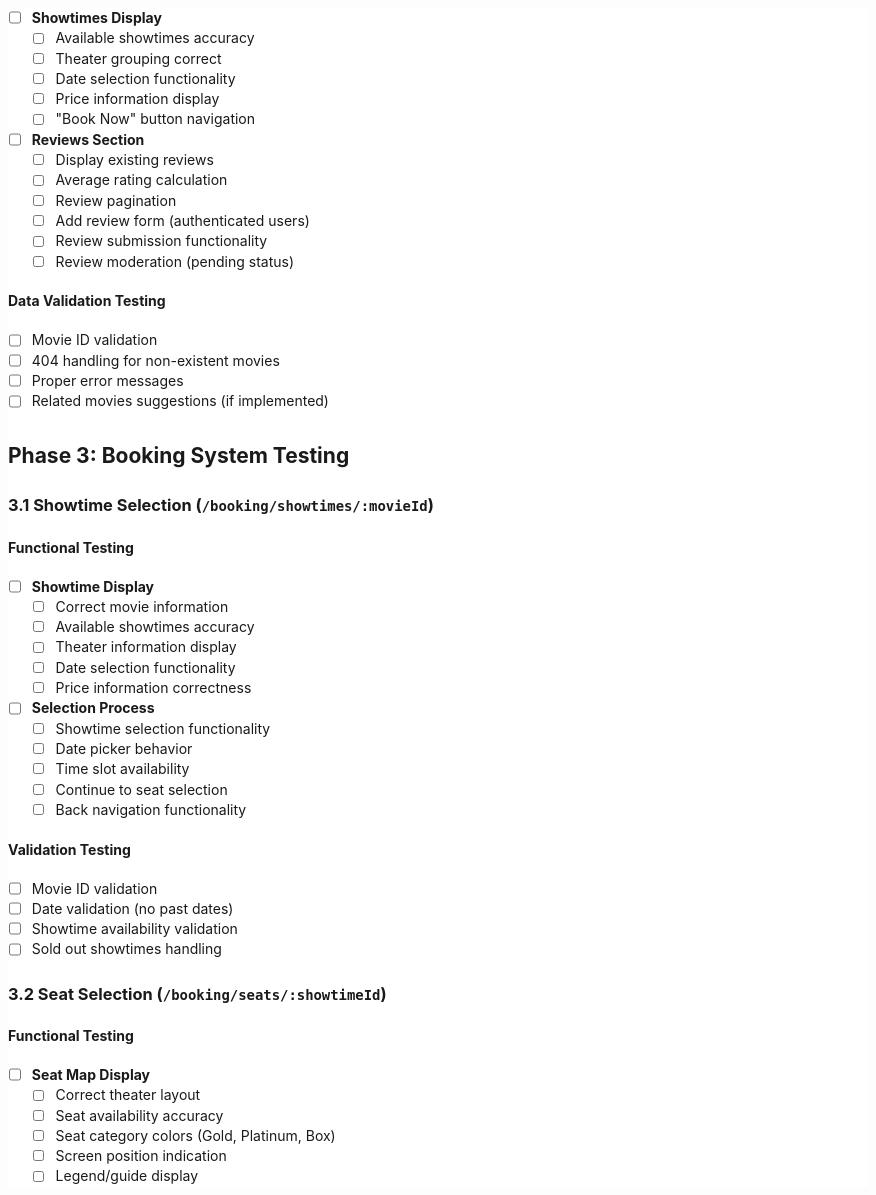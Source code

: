 - [ ] **Showtimes Display**
  - [ ] Available showtimes accuracy
  - [ ] Theater grouping correct
  - [ ] Date selection functionality
  - [ ] Price information display
  - [ ] "Book Now" button navigation

- [ ] **Reviews Section**
  - [ ] Display existing reviews
  - [ ] Average rating calculation
  - [ ] Review pagination
  - [ ] Add review form (authenticated users)
  - [ ] Review submission functionality
  - [ ] Review moderation (pending status)

#### Data Validation Testing
- [ ] Movie ID validation
- [ ] 404 handling for non-existent movies
- [ ] Proper error messages
- [ ] Related movies suggestions (if implemented)

## Phase 3: Booking System Testing

### 3.1 Showtime Selection (`/booking/showtimes/:movieId`)

#### Functional Testing
- [ ] **Showtime Display**
  - [ ] Correct movie information
  - [ ] Available showtimes accuracy
  - [ ] Theater information display
  - [ ] Date selection functionality
  - [ ] Price information correctness

- [ ] **Selection Process**
  - [ ] Showtime selection functionality
  - [ ] Date picker behavior
  - [ ] Time slot availability
  - [ ] Continue to seat selection
  - [ ] Back navigation functionality

#### Validation Testing
- [ ] Movie ID validation
- [ ] Date validation (no past dates)
- [ ] Showtime availability validation
- [ ] Sold out showtimes handling

### 3.2 Seat Selection (`/booking/seats/:showtimeId`)

#### Functional Testing
- [ ] **Seat Map Display**
  - [ ] Correct theater layout
  - [ ] Seat availability accuracy
  - [ ] Seat category colors (Gold, Platinum, Box)
  - [ ] Screen position indication
  - [ ] Legend/guide display
